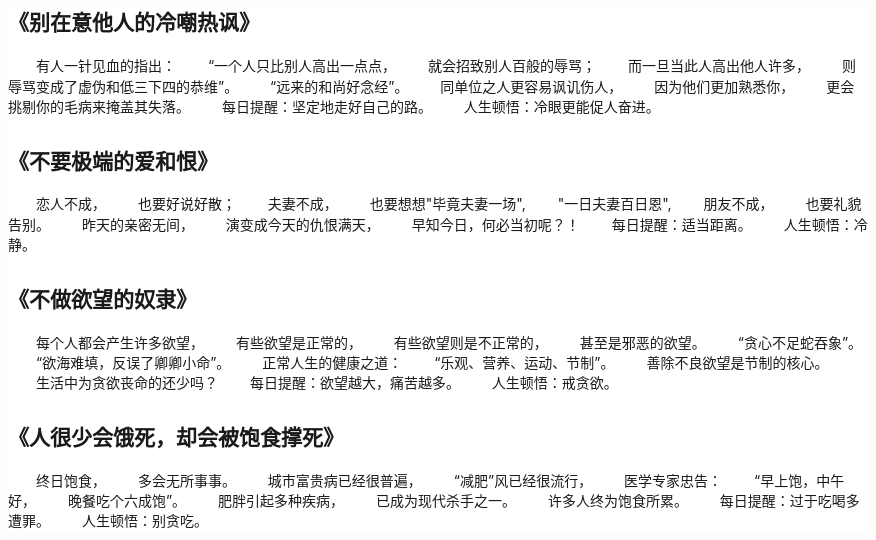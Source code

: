 
## 《别在意他人的冷嘲热讽》
　　有人一针见血的指出：
　　“一个人只比别人高出一点点，
　　就会招致别人百般的辱骂；
　　而一旦当此人高出他人许多，
　　则辱骂变成了虚伪和低三下四的恭维”。
　　“远来的和尚好念经”。
　　同单位之人更容易讽讥伤人，
　　因为他们更加熟悉你，
　　更会挑剔你的毛病来掩盖其失落。
　　每日提醒：坚定地走好自己的路。
　　人生顿悟：冷眼更能促人奋进。


## 《不要极端的爱和恨》
　　恋人不成，
　　也要好说好散；
　　夫妻不成，
　　也要想想"毕竟夫妻一场",
　　"一日夫妻百日恩",
　　朋友不成，
　　也要礼貌告别。
　　昨天的亲密无间，
　　演变成今天的仇恨满天，
　　早知今日，何必当初呢？！
　　每日提醒：适当距离。
　　人生顿悟：冷静。

## 《不做欲望的奴隶》
　　每个人都会产生许多欲望，
　　有些欲望是正常的，
　　有些欲望则是不正常的，
　　甚至是邪恶的欲望。
　　“贪心不足蛇吞象”。
　　“欲海难填，反误了卿卿小命”。
　　正常人生的健康之道：
　　“乐观、营养、运动、节制”。
　　善除不良欲望是节制的核心。
　　生活中为贪欲丧命的还少吗？
　　每日提醒：欲望越大，痛苦越多。
　　人生顿悟：戒贪欲。


## 《人很少会饿死，却会被饱食撑死》
　　终日饱食，
　　多会无所事事。
　　城市富贵病已经很普遍，
　　“减肥”风已经很流行，
　　医学专家忠告：
　　“早上饱，中午好，
　　晚餐吃个六成饱”。
　　肥胖引起多种疾病，
　　已成为现代杀手之一。
　　许多人终为饱食所累。
　　每日提醒：过于吃喝多遭罪。
　　人生顿悟：别贪吃。
